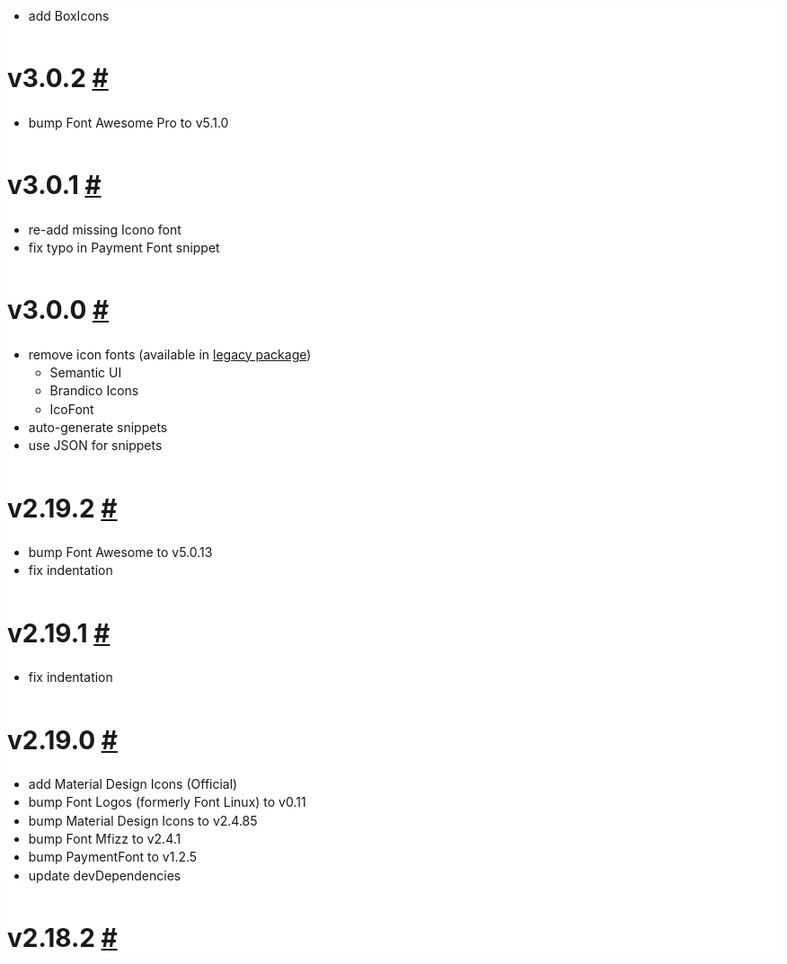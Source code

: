 - add BoxIcons

# v3.0.2 [#](https://github.com/idleberg/atom-icon-fonts/releases/tag/v3.0.2)

- bump Font Awesome Pro to v5.1.0

# v3.0.1 [#](https://github.com/idleberg/atom-icon-fonts/releases/tag/v3.0.1)

- re-add missing Icono font
- fix typo in Payment Font snippet

# v3.0.0 [#](https://github.com/idleberg/atom-icon-fonts/releases/tag/v3.0.0)

- remove icon fonts (available in [legacy package](https://github.com/idleberg/atom-icon-fonts-legacy))
    - Semantic UI
    - Brandico Icons
    - IcoFont
- auto-generate snippets
- use JSON for snippets

# v2.19.2 [#](https://github.com/idleberg/atom-icon-fonts/releases/tag/v2.19.2)

- bump Font Awesome to v5.0.13
- fix indentation

# v2.19.1 [#](https://github.com/idleberg/atom-icon-fonts/releases/tag/v2.19.1)

- fix indentation

# v2.19.0 [#](https://github.com/idleberg/atom-icon-fonts/releases/tag/v2.19.0)

- add Material Design Icons (Official)
- bump Font Logos (formerly Font Linux) to v0.11
- bump Material Design Icons to v2.4.85
- bump Font Mfizz to v2.4.1
- bump PaymentFont to v1.2.5
- update devDependencies

# v2.18.2 [#](https://github.com/idleberg/atom-icon-fonts/releases/tag/v2.18.2)
